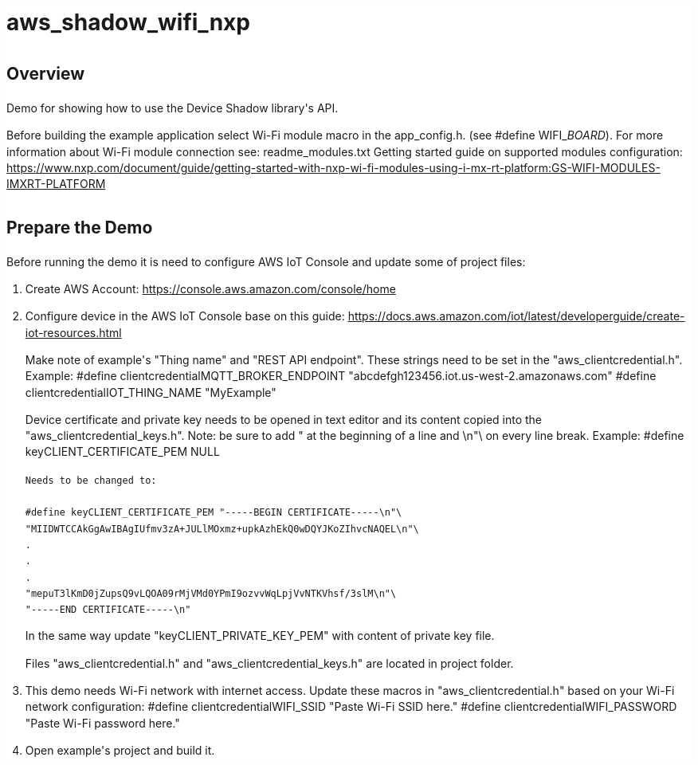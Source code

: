 # aws_shadow_wifi_nxp

## Overview
Demo for showing how to use the Device Shadow library's API.

Before building the example application select Wi-Fi module macro in the app_config.h. (see #define WIFI_<SoC Name>_BOARD_<Module Name>).
For more information about Wi-Fi module connection see:
    readme_modules.txt
    Getting started guide on supported modules configuration:
    https://www.nxp.com/document/guide/getting-started-with-nxp-wi-fi-modules-using-i-mx-rt-platform:GS-WIFI-MODULES-IMXRT-PLATFORM


## Prepare the Demo
Before running the demo it is need to configure AWS IoT Console and update some of project files:

1.  Create AWS Account: https://console.aws.amazon.com/console/home

2.  Configure device in the AWS IoT Console base on this guide: https://docs.aws.amazon.com/iot/latest/developerguide/create-iot-resources.html

    Make note of example's "Thing name" and "REST API endpoint". These strings need to be set in the "aws_clientcredential.h".
    Example:
        #define clientcredentialMQTT_BROKER_ENDPOINT "abcdefgh123456.iot.us-west-2.amazonaws.com"
        #define clientcredentialIOT_THING_NAME "MyExample"

    Device certificate and private key needs to be opened in text editor and its content copied into the "aws_clientcredential_keys.h".
    Note: be sure to add " at the beginning of a line and \n"\ on every line break.
    Example:
        #define keyCLIENT_CERTIFICATE_PEM NULL

        Needs to be changed to:

        #define keyCLIENT_CERTIFICATE_PEM "-----BEGIN CERTIFICATE-----\n"\
        "MIIDWTCCAkGgAwIBAgIUfmv3zA+JULlMOxmz+upkAzhEkQ0wDQYJKoZIhvcNAQEL\n"\
        .
        .
        .
        "mepuT3lKmD0jZupsQ9vLQOA09rMjVMd0YPmI9ozvvWqLpjVvNTKVhsf/3slM\n"\
        "-----END CERTIFICATE-----\n"

    In the same way update "keyCLIENT_PRIVATE_KEY_PEM" with content of private key file.

    Files "aws_clientcredential.h" and "aws_clientcredential_keys.h" are located in project folder.

3.  This demo needs Wi-Fi network with internet access.
    Update these macros in "aws_clientcredential.h" based on your Wi-Fi network configuration:
        #define clientcredentialWIFI_SSID       "Paste Wi-Fi SSID here."
        #define clientcredentialWIFI_PASSWORD   "Paste Wi-Fi password here."

4.  Open example's project and build it.
